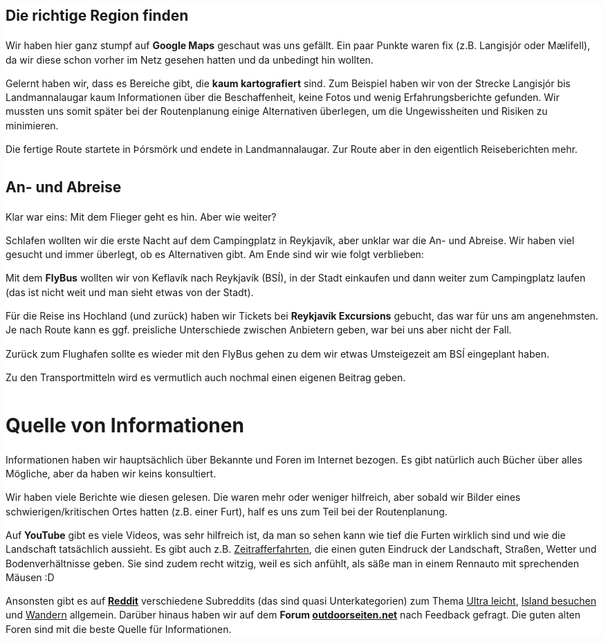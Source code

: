 ## Die richtige Region finden
Wir haben hier ganz stumpf auf **Google Maps** geschaut was uns gefällt. Ein paar Punkte waren fix (z.B. Langisjór oder Mælifell), da wir diese schon vorher im Netz gesehen hatten und da unbedingt hin wollten.

Gelernt haben wir, dass es Bereiche gibt, die **kaum kartografiert** sind. Zum Beispiel haben wir von der Strecke Langisjór bis Landmannalaugar kaum Informationen über die Beschaffenheit, keine Fotos und wenig Erfahrungsberichte gefunden. Wir mussten uns somit später bei der Routenplanung einige Alternativen überlegen, um die Ungewissheiten und Risiken zu minimieren.

Die fertige Route startete in Þórsmörk und endete in Landmannalaugar. Zur Route aber in den eigentlich Reiseberichten mehr.

## An- und Abreise
Klar war eins: Mit dem Flieger geht es hin. Aber wie weiter?

Schlafen wollten wir die erste Nacht auf dem Campingplatz in Reykjavík, aber unklar war die An- und Abreise. Wir haben viel gesucht und immer überlegt, ob es Alternativen gibt. Am Ende sind wir wie folgt verblieben:

Mit dem **FlyBus** wollten wir von Keflavík nach Reykjavík (BSÍ), in der Stadt einkaufen und dann weiter zum Campingplatz laufen (das ist nicht weit und man sieht etwas von der Stadt).

Für die Reise ins Hochland (und zurück) haben wir Tickets bei **Reykjavík Excursions** gebucht, das war für uns am angenehmsten. Je nach Route kann es ggf. preisliche Unterschiede zwischen Anbietern geben, war bei uns aber nicht der Fall.

Zurück zum Flughafen sollte es wieder mit den FlyBus gehen zu dem wir etwas Umsteigezeit am BSÍ eingeplant haben.

Zu den Transportmitteln wird es vermutlich auch nochmal einen eigenen Beitrag geben.

# Quelle von Informationen
Informationen haben wir hauptsächlich über Bekannte und Foren im Internet bezogen. Es gibt natürlich auch Bücher über alles Mögliche, aber da haben wir keins konsultiert.

Wir haben viele Berichte wie diesen gelesen. Die waren mehr oder weniger hilfreich, aber sobald wir Bilder eines schwierigen/kritischen Ortes hatten (z.B. einer Furt), half es uns zum Teil bei der Routenplanung.

Auf **YouTube** gibt es viele Videos, was sehr hilfreich ist, da man so sehen kann wie tief die Furten wirklich sind und wie die Landschaft tatsächlich aussieht. Es gibt auch z.B. [Zeitrafferfahrten](https://www.youtube.com/watch?v=GvdSu42BsCk), die einen guten Eindruck der Landschaft, Straßen, Wetter und Bodenverhältnisse geben.
Sie sind zudem recht witzig, weil es sich anfühlt, als säße man in einem Rennauto mit sprechenden Mäusen :D

Ansonsten gibt es auf **[Reddit](https://reddit.com)** verschiedene Subreddits (das sind quasi Unterkategorien) zum Thema [Ultra leicht](https://www.reddit.com/r/Ultralight/), [Island besuchen](https://www.reddit.com/r/VisitingIceland/) und [Wandern](https://www.reddit.com/r/hiking/) allgemein. Darüber hinaus haben wir auf dem **Forum [outdoorseiten.net](https://www.outdoorseiten.net/forum/)** nach Feedback gefragt. Die guten alten Foren sind mit die beste Quelle für Informationen.
